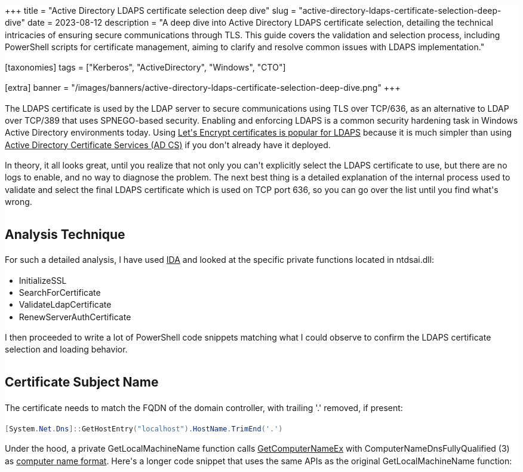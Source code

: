 +++
title = "Active Directory LDAPS certificate selection deep dive"
slug = "active-directory-ldaps-certificate-selection-deep-dive"
date = 2023-08-12
description = "A deep dive into Active Directory LDAPS certificate selection, detailing the technical intricacies of ensuring secure communications through TLS. This guide covers the validation and selection process, including PowerShell scripts for certificate management, aiming to clarify and resolve common issues with LDAPS implementation."

[taxonomies]
tags = ["Kerberos", "ActiveDirectory", "Windows", "CTO"]

[extra]
banner = "/images/banners/active-directory-ldaps-certificate-selection-deep-dive.png"
+++

The LDAPS certificate is used by the LDAP server to secure communications using TLS over TCP/636, as an alternative to LDAP over TCP/389 that uses SPNEGO-based security. Enabling and enforcing LDAPS is a common security hardening task in Windows Active Directory environments today. Using [Let's Encrypt certificates is popular for LDAPS](https://blog.devolutions.net/2021/03/how-to-configure-secure-ldap-ldaps-in-active-directory-with-lets-encrypt/) because it is much simpler than using [Active Directory Certificate Services (AD CS)](https://learn.microsoft.com/en-us/windows-server/identity/ad-cs/) if you don't already have it deployed.

In theory, it all looks great, until you realize that not only you can't explicitly select the LDAPS certificate to use, but there are no logs to enable, and no way to diagnose the problem. The next best thing is a detailed explanation of the internal process used to validate and select the final LDAPS certificate which is used on TCP port 636, so you can go over the list until you find what's wrong.

## Analysis Technique

For such a detailed analysis, I have used [IDA](https://blog.devolutions.net/2021/12/finding-secret-rdp-registry-keys-using-ida-free/) and looked at the specific private functions located in ntdsai.dll:
 * InitializeSSL
 * SearchForCertificate
 * ValidateLdapCertificate
 * RenewServerAuthCertificate

I then proceeded to write a lot of PowerShell code snippets matching what I could observe to confirm the LDAPS certificate selection and loading behavior.

## Certificate Subject Name

The certificate needs to match the FQDN of the domain controller, with trailing '.' removed, if present:

```powershell
[System.Net.Dns]::GetHostEntry("localhost").HostName.TrimEnd('.')
```

Under the hood, a private GetLocalMachineName function calls [GetComputerNameEx](https://learn.microsoft.com/en-us/windows/win32/api/sysinfoapi/nf-sysinfoapi-getcomputernameexw) with ComputerNameDnsFullyQualified (3) as [computer name format](https://learn.microsoft.com/en-us/windows/win32/api/sysinfoapi/ne-sysinfoapi-computer_name_format). Here's a longer code snippet that uses the same APIs as the original GetLocalMachineName function:
